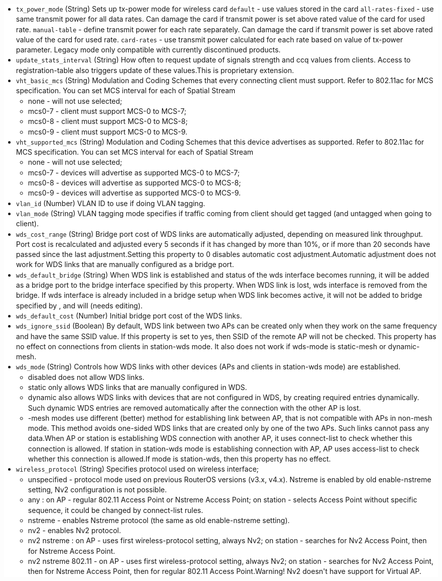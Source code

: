 - `tx_power_mode` (String) Sets up tx-power mode for wireless card `default` - use values stored in the card `all-rates-fixed` - use same transmit power for all data rates. Can damage the card if transmit power is set above rated value of the card for used rate. `manual-table` - define transmit power for each rate separately. Can damage the card if transmit power is set above rated value of the card for used rate. `card-rates` - use transmit power calculated for each rate based on value of tx-power parameter. Legacy mode only compatible with currently discontinued products.
- `update_stats_interval` (String) How often to request update of signals strength and ccq values from clients. Access to registration-table  also triggers update of these values.This is proprietary extension.
- `vht_basic_mcs` (String) Modulation and Coding Schemes that every connecting client must support. Refer to 802.11ac for MCS specification. You can set MCS interval for each of Spatial Stream
  * none - will not use selected;
  * mcs0-7 - client must support MCS-0 to MCS-7;
  * mcs0-8 - client must support MCS-0 to MCS-8;
  * mcs0-9 - client must support MCS-0 to MCS-9.
- `vht_supported_mcs` (String) Modulation and Coding Schemes that this device advertises as supported. Refer to 802.11ac for MCS specification. You can set MCS interval for each of Spatial Stream
  * none - will not use selected; 
  * mcs0-7 - devices will advertise as supported MCS-0 to MCS-7;
  * mcs0-8 - devices will advertise as supported MCS-0 to MCS-8;
  * mcs0-9 - devices will advertise as supported MCS-0 to MCS-9.
- `vlan_id` (Number) VLAN ID to use if doing VLAN tagging.
- `vlan_mode` (String) VLAN tagging mode specifies if traffic coming from client should get tagged (and untagged when going to client).
- `wds_cost_range` (String) Bridge port cost of WDS links are automatically adjusted, depending on measured link throughput. Port cost is recalculated and adjusted every 5 seconds if it has changed by more than 10%, or if more than 20 seconds have passed since the last adjustment.Setting this property to 0 disables automatic cost adjustment.Automatic adjustment does not work for WDS links that are manually configured as a bridge port.
- `wds_default_bridge` (String) When WDS link is established and status of the wds interface becomes running, it will be added as a bridge port to the bridge interface specified by this property. When WDS link is lost, wds interface is removed from the bridge. If wds interface is already included in a bridge setup when WDS link becomes active, it will not be added to bridge specified by , and will (needs editing).
- `wds_default_cost` (Number) Initial bridge port cost of the WDS links.
- `wds_ignore_ssid` (Boolean) By default, WDS link between two APs can be created only when they work on the same frequency and have the same SSID value. If this property is set to yes, then SSID of the remote AP will not be checked. This property has no effect on connections from clients in station-wds mode. It also does not work if wds-mode is static-mesh or dynamic-mesh.
- `wds_mode` (String) Controls how WDS links with other devices (APs and clients in station-wds mode) are established.
  * disabled does not allow WDS links.
  * static only allows WDS links that are manually configured in WDS.
  * dynamic also allows WDS links with devices that are not configured in WDS, by creating required entries dynamically. Such dynamic WDS entries are removed automatically after the connection with the other AP is lost.
  * -mesh modes use different (better) method for establishing link between AP, that is not compatible with APs in non-mesh mode. This method avoids one-sided WDS links that are created only by one of the two APs. Such links cannot pass any data.When AP or station is establishing WDS connection with another AP, it uses connect-list to check whether this connection is allowed. If station in station-wds mode is establishing connection with AP, AP uses access-list to check whether this connection is allowed.If mode is station-wds, then this property has no effect.
- `wireless_protocol` (String) Specifies protocol used on wireless interface;
  * unspecified - protocol mode used on previous RouterOS versions (v3.x, v4.x). Nstreme is enabled by old enable-nstreme setting, Nv2 configuration is not possible.
  * any : on AP - regular 802.11 Access Point or Nstreme Access Point; on station - selects Access Point without specific sequence, it could be changed by connect-list rules.
  * nstreme - enables Nstreme protocol (the same as old enable-nstreme setting).
  * nv2 - enables Nv2 protocol.
  * nv2 nstreme : on AP - uses first wireless-protocol setting, always Nv2; on station - searches for Nv2 Access Point, then for Nstreme Access Point.
  * nv2 nstreme 802.11 - on AP - uses first wireless-protocol setting, always Nv2; on station - searches for Nv2 Access Point, then for Nstreme Access Point, then for regular 802.11 Access Point.Warning! Nv2 doesn't have support for Virtual AP.